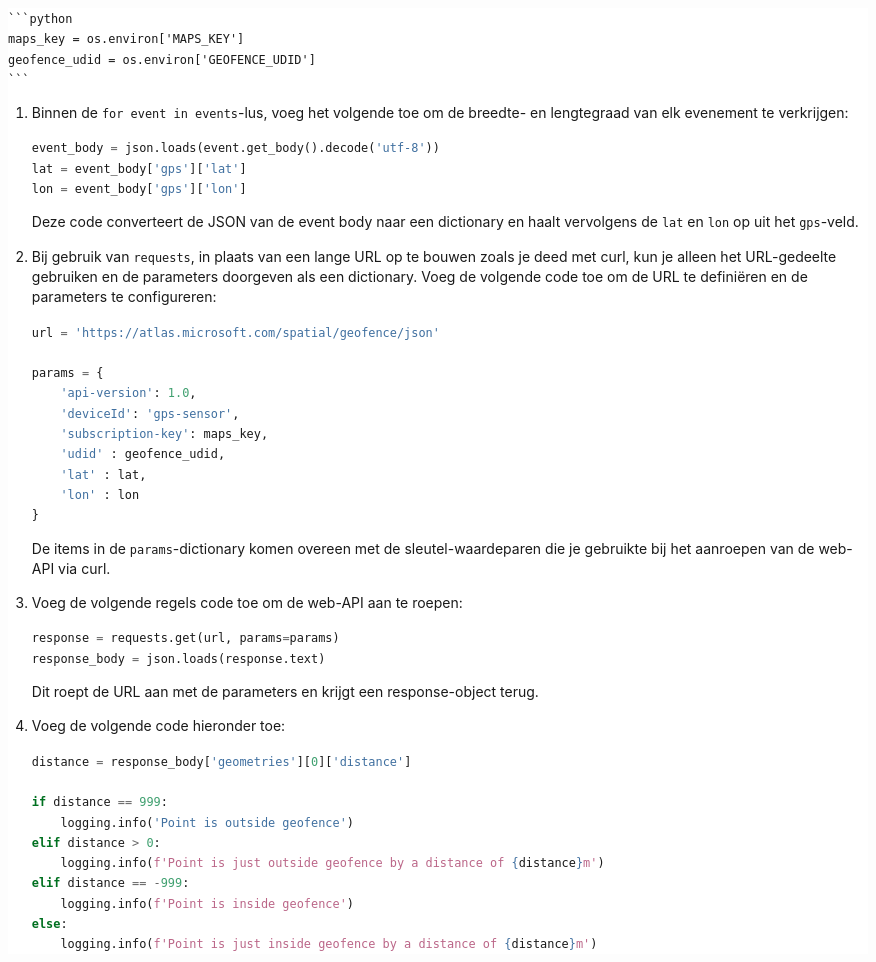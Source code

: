     ```python
    maps_key = os.environ['MAPS_KEY']
    geofence_udid = os.environ['GEOFENCE_UDID']    
    ```

1. Binnen de `for event in events`-lus, voeg het volgende toe om de breedte- en lengtegraad van elk evenement te verkrijgen:

    ```python
    event_body = json.loads(event.get_body().decode('utf-8'))
    lat = event_body['gps']['lat']
    lon = event_body['gps']['lon']
    ```

    Deze code converteert de JSON van de event body naar een dictionary en haalt vervolgens de `lat` en `lon` op uit het `gps`-veld.

1. Bij gebruik van `requests`, in plaats van een lange URL op te bouwen zoals je deed met curl, kun je alleen het URL-gedeelte gebruiken en de parameters doorgeven als een dictionary. Voeg de volgende code toe om de URL te definiëren en de parameters te configureren:

    ```python
    url = 'https://atlas.microsoft.com/spatial/geofence/json'

    params = {
        'api-version': 1.0,
        'deviceId': 'gps-sensor',
        'subscription-key': maps_key,
        'udid' : geofence_udid,
        'lat' : lat,
        'lon' : lon
    }
    ```

    De items in de `params`-dictionary komen overeen met de sleutel-waardeparen die je gebruikte bij het aanroepen van de web-API via curl.

1. Voeg de volgende regels code toe om de web-API aan te roepen:

    ```python
    response = requests.get(url, params=params)
    response_body = json.loads(response.text)
    ```

    Dit roept de URL aan met de parameters en krijgt een response-object terug.

1. Voeg de volgende code hieronder toe:

    ```python
    distance = response_body['geometries'][0]['distance']

    if distance == 999:
        logging.info('Point is outside geofence')
    elif distance > 0:
        logging.info(f'Point is just outside geofence by a distance of {distance}m')
    elif distance == -999:
        logging.info(f'Point is inside geofence')
    else:
        logging.info(f'Point is just inside geofence by a distance of {distance}m')
    ```
